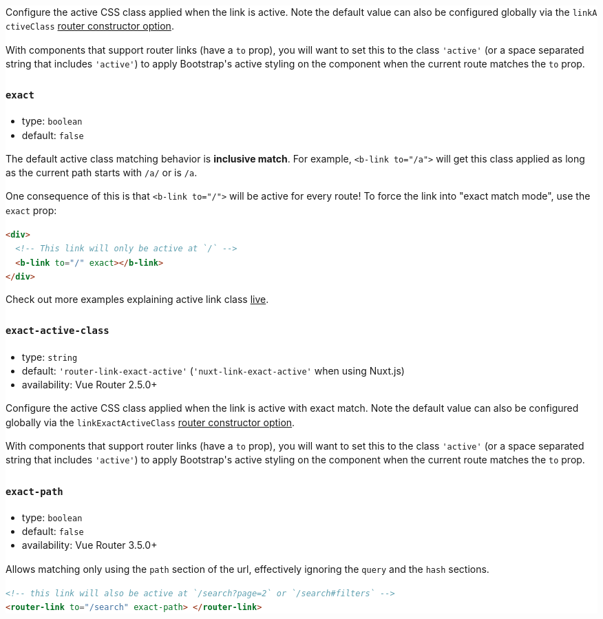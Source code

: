 Configure the active CSS class applied when the link is active. Note the default value can also be
configured globally via the `linkActiveClass`
[router constructor option](https://router.vuejs.org/api/#linkactiveclass).

With components that support router links (have a `to` prop), you will want to set this to the class
`'active'` (or a space separated string that includes `'active'`) to apply Bootstrap's active
styling on the component when the current route matches the `to` prop.

### `exact`

- type: `boolean`
- default: `false`

The default active class matching behavior is **inclusive match**. For example, `<b-link to="/a">`
will get this class applied as long as the current path starts with `/a/` or is `/a`.

One consequence of this is that `<b-link to="/">` will be active for every route! To force the link
into "exact match mode", use the `exact` prop:

```html
<div>
  <!-- This link will only be active at `/` -->
  <b-link to="/" exact></b-link>
</div>
```

Check out more examples explaining active link class [live](https://jsfiddle.net/8xrk1n9f/).

### `exact-active-class`

- type: `string`
- default: `'router-link-exact-active'` (`'nuxt-link-exact-active'` when using Nuxt.js)
- availability: Vue Router 2.5.0+

Configure the active CSS class applied when the link is active with exact match. Note the default
value can also be configured globally via the `linkExactActiveClass`
[router constructor option](https://router.vuejs.org/api/#linkexactactiveclass).

With components that support router links (have a `to` prop), you will want to set this to the class
`'active'` (or a space separated string that includes `'active'`) to apply Bootstrap's active
styling on the component when the current route matches the `to` prop.

### `exact-path`

- type: `boolean`
- default: `false`
- availability: Vue Router 3.5.0+

Allows matching only using the `path` section of the url, effectively ignoring the `query` and the
`hash` sections.

```html
<!-- this link will also be active at `/search?page=2` or `/search#filters` -->
<router-link to="/search" exact-path> </router-link>
```
